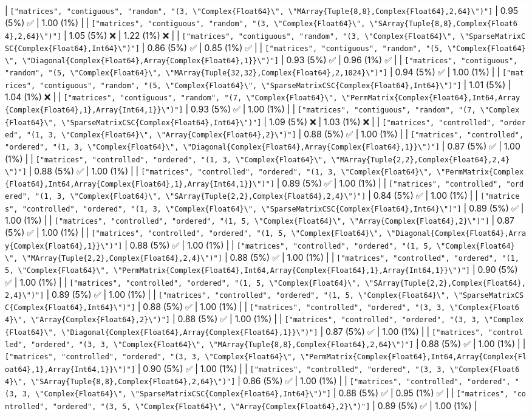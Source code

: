 | `["matrices", "contiguous", "random", "(3, \"Complex{Float64}\", \"MArray{Tuple{8,8},Complex{Float64},2,64}\")"]`                                        | 0.95 (5%) :white_check_mark: |                   1.00 (1%)  |
| `["matrices", "contiguous", "random", "(3, \"Complex{Float64}\", \"SArray{Tuple{8,8},Complex{Float64},2,64}\")"]`                                        |                1.05 (5%) :x: |                1.22 (1%) :x: |
| `["matrices", "contiguous", "random", "(3, \"Complex{Float64}\", \"SparseMatrixCSC{Complex{Float64},Int64}\")"]`                                         | 0.86 (5%) :white_check_mark: | 0.85 (1%) :white_check_mark: |
| `["matrices", "contiguous", "random", "(5, \"Complex{Float64}\", \"Diagonal{Complex{Float64},Array{Complex{Float64},1}}\")"]`                            | 0.93 (5%) :white_check_mark: | 0.96 (1%) :white_check_mark: |
| `["matrices", "contiguous", "random", "(5, \"Complex{Float64}\", \"MArray{Tuple{32,32},Complex{Float64},2,1024}\")"]`                                    | 0.94 (5%) :white_check_mark: |                   1.00 (1%)  |
| `["matrices", "contiguous", "random", "(5, \"Complex{Float64}\", \"SparseMatrixCSC{Complex{Float64},Int64}\")"]`                                         |                   1.01 (5%)  |                1.04 (1%) :x: |
| `["matrices", "contiguous", "random", "(7, \"Complex{Float64}\", \"PermMatrix{Complex{Float64},Int64,Array{Complex{Float64},1},Array{Int64,1}}\")"]`     | 0.93 (5%) :white_check_mark: |                   1.00 (1%)  |
| `["matrices", "contiguous", "random", "(7, \"Complex{Float64}\", \"SparseMatrixCSC{Complex{Float64},Int64}\")"]`                                         |                1.09 (5%) :x: |                1.03 (1%) :x: |
| `["matrices", "controlled", "ordered", "(1, 3, \"Complex{Float64}\", \"Array{Complex{Float64},2}\")"]`                                                   | 0.88 (5%) :white_check_mark: |                   1.00 (1%)  |
| `["matrices", "controlled", "ordered", "(1, 3, \"Complex{Float64}\", \"Diagonal{Complex{Float64},Array{Complex{Float64},1}}\")"]`                        | 0.87 (5%) :white_check_mark: |                   1.00 (1%)  |
| `["matrices", "controlled", "ordered", "(1, 3, \"Complex{Float64}\", \"MArray{Tuple{2,2},Complex{Float64},2,4}\")"]`                                     | 0.88 (5%) :white_check_mark: |                   1.00 (1%)  |
| `["matrices", "controlled", "ordered", "(1, 3, \"Complex{Float64}\", \"PermMatrix{Complex{Float64},Int64,Array{Complex{Float64},1},Array{Int64,1}}\")"]` | 0.89 (5%) :white_check_mark: |                   1.00 (1%)  |
| `["matrices", "controlled", "ordered", "(1, 3, \"Complex{Float64}\", \"SArray{Tuple{2,2},Complex{Float64},2,4}\")"]`                                     | 0.84 (5%) :white_check_mark: |                   1.00 (1%)  |
| `["matrices", "controlled", "ordered", "(1, 3, \"Complex{Float64}\", \"SparseMatrixCSC{Complex{Float64},Int64}\")"]`                                     | 0.89 (5%) :white_check_mark: |                   1.00 (1%)  |
| `["matrices", "controlled", "ordered", "(1, 5, \"Complex{Float64}\", \"Array{Complex{Float64},2}\")"]`                                                   | 0.87 (5%) :white_check_mark: |                   1.00 (1%)  |
| `["matrices", "controlled", "ordered", "(1, 5, \"Complex{Float64}\", \"Diagonal{Complex{Float64},Array{Complex{Float64},1}}\")"]`                        | 0.88 (5%) :white_check_mark: |                   1.00 (1%)  |
| `["matrices", "controlled", "ordered", "(1, 5, \"Complex{Float64}\", \"MArray{Tuple{2,2},Complex{Float64},2,4}\")"]`                                     | 0.88 (5%) :white_check_mark: |                   1.00 (1%)  |
| `["matrices", "controlled", "ordered", "(1, 5, \"Complex{Float64}\", \"PermMatrix{Complex{Float64},Int64,Array{Complex{Float64},1},Array{Int64,1}}\")"]` | 0.90 (5%) :white_check_mark: |                   1.00 (1%)  |
| `["matrices", "controlled", "ordered", "(1, 5, \"Complex{Float64}\", \"SArray{Tuple{2,2},Complex{Float64},2,4}\")"]`                                     | 0.89 (5%) :white_check_mark: |                   1.00 (1%)  |
| `["matrices", "controlled", "ordered", "(1, 5, \"Complex{Float64}\", \"SparseMatrixCSC{Complex{Float64},Int64}\")"]`                                     | 0.88 (5%) :white_check_mark: |                   1.00 (1%)  |
| `["matrices", "controlled", "ordered", "(3, 3, \"Complex{Float64}\", \"Array{Complex{Float64},2}\")"]`                                                   | 0.88 (5%) :white_check_mark: |                   1.00 (1%)  |
| `["matrices", "controlled", "ordered", "(3, 3, \"Complex{Float64}\", \"Diagonal{Complex{Float64},Array{Complex{Float64},1}}\")"]`                        | 0.87 (5%) :white_check_mark: |                   1.00 (1%)  |
| `["matrices", "controlled", "ordered", "(3, 3, \"Complex{Float64}\", \"MArray{Tuple{8,8},Complex{Float64},2,64}\")"]`                                    | 0.88 (5%) :white_check_mark: |                   1.00 (1%)  |
| `["matrices", "controlled", "ordered", "(3, 3, \"Complex{Float64}\", \"PermMatrix{Complex{Float64},Int64,Array{Complex{Float64},1},Array{Int64,1}}\")"]` | 0.90 (5%) :white_check_mark: |                   1.00 (1%)  |
| `["matrices", "controlled", "ordered", "(3, 3, \"Complex{Float64}\", \"SArray{Tuple{8,8},Complex{Float64},2,64}\")"]`                                    | 0.86 (5%) :white_check_mark: |                   1.00 (1%)  |
| `["matrices", "controlled", "ordered", "(3, 3, \"Complex{Float64}\", \"SparseMatrixCSC{Complex{Float64},Int64}\")"]`                                     | 0.88 (5%) :white_check_mark: | 0.95 (1%) :white_check_mark: |
| `["matrices", "controlled", "ordered", "(3, 5, \"Complex{Float64}\", \"Array{Complex{Float64},2}\")"]`                                                   | 0.89 (5%) :white_check_mark: |                   1.00 (1%)  |